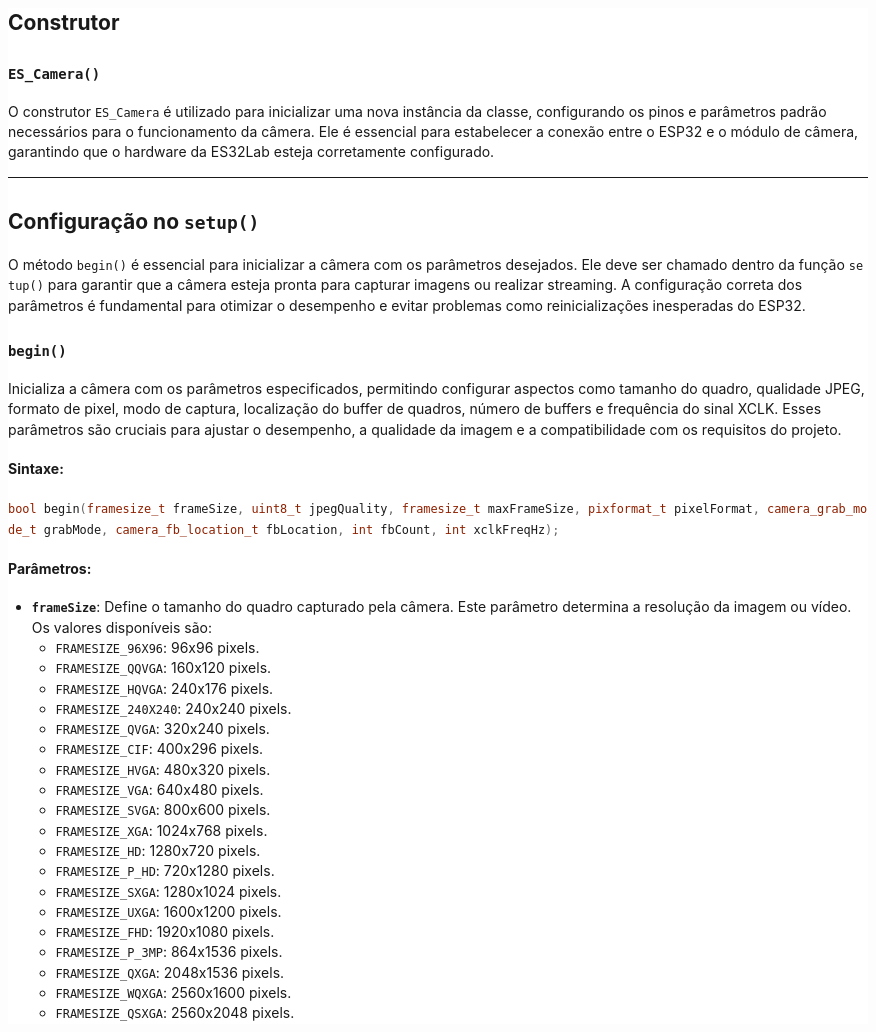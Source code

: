 
## Construtor

### `ES_Camera()`

O construtor `ES_Camera` é utilizado para inicializar uma nova instância da classe, configurando os pinos e parâmetros padrão necessários para o funcionamento da câmera. Ele é essencial para estabelecer a conexão entre o ESP32 e o módulo de câmera, garantindo que o hardware da ES32Lab esteja corretamente configurado.


---


## Configuração no `setup()`

O método `begin()` é essencial para inicializar a câmera com os parâmetros desejados. Ele deve ser chamado dentro da função `setup()` para garantir que a câmera esteja pronta para capturar imagens ou realizar streaming. A configuração correta dos parâmetros é fundamental para otimizar o desempenho e evitar problemas como reinicializações inesperadas do ESP32.

### `begin()`

Inicializa a câmera com os parâmetros especificados, permitindo configurar aspectos como tamanho do quadro, qualidade JPEG, formato de pixel, modo de captura, localização do buffer de quadros, número de buffers e frequência do sinal XCLK. Esses parâmetros são cruciais para ajustar o desempenho, a qualidade da imagem e a compatibilidade com os requisitos do projeto.

#### Sintaxe:
```cpp
bool begin(framesize_t frameSize, uint8_t jpegQuality, framesize_t maxFrameSize, pixformat_t pixelFormat, camera_grab_mode_t grabMode, camera_fb_location_t fbLocation, int fbCount, int xclkFreqHz);
```

#### Parâmetros:
- **`frameSize`**: Define o tamanho do quadro capturado pela câmera. Este parâmetro determina a resolução da imagem ou vídeo. Os valores disponíveis são:
  - `FRAMESIZE_96X96`: 96x96 pixels.
  - `FRAMESIZE_QQVGA`: 160x120 pixels.
  - `FRAMESIZE_HQVGA`: 240x176 pixels.
  - `FRAMESIZE_240X240`: 240x240 pixels.
  - `FRAMESIZE_QVGA`: 320x240 pixels.
  - `FRAMESIZE_CIF`: 400x296 pixels.
  - `FRAMESIZE_HVGA`: 480x320 pixels.
  - `FRAMESIZE_VGA`: 640x480 pixels.
  - `FRAMESIZE_SVGA`: 800x600 pixels.
  - `FRAMESIZE_XGA`: 1024x768 pixels.
  - `FRAMESIZE_HD`: 1280x720 pixels.
  - `FRAMESIZE_P_HD`: 720x1280 pixels.
  - `FRAMESIZE_SXGA`: 1280x1024 pixels.
  - `FRAMESIZE_UXGA`: 1600x1200 pixels.
  - `FRAMESIZE_FHD`: 1920x1080 pixels.
  - `FRAMESIZE_P_3MP`: 864x1536 pixels.
  - `FRAMESIZE_QXGA`: 2048x1536 pixels.
  - `FRAMESIZE_WQXGA`: 2560x1600 pixels.
  - `FRAMESIZE_QSXGA`: 2560x2048 pixels.
